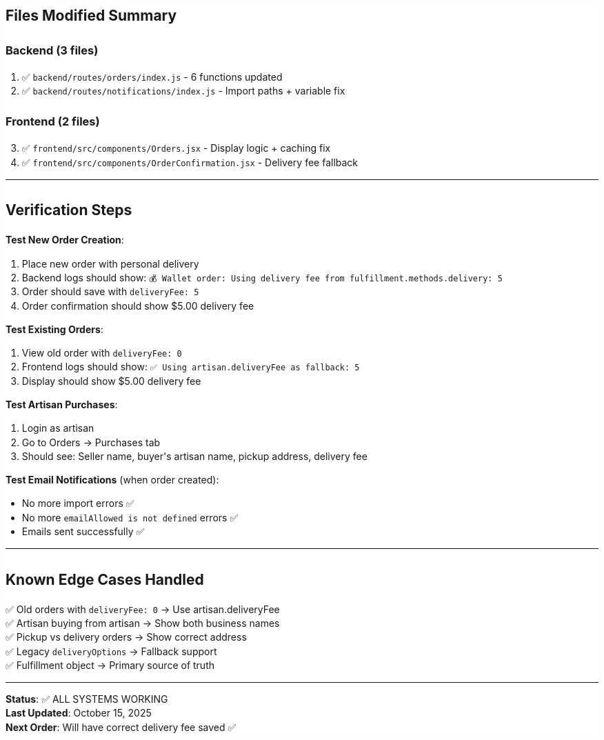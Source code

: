 
## Files Modified Summary

### Backend (3 files)
1. ✅ `backend/routes/orders/index.js` - 6 functions updated
2. ✅ `backend/routes/notifications/index.js` - Import paths + variable fix

### Frontend (2 files)  
3. ✅ `frontend/src/components/Orders.jsx` - Display logic + caching fix
4. ✅ `frontend/src/components/OrderConfirmation.jsx` - Delivery fee fallback

---

## Verification Steps

**Test New Order Creation**:
1. Place new order with personal delivery
2. Backend logs should show: `💰 Wallet order: Using delivery fee from fulfillment.methods.delivery: 5`
3. Order should save with `deliveryFee: 5`
4. Order confirmation should show $5.00 delivery fee

**Test Existing Orders**:
1. View old order with `deliveryFee: 0`
2. Frontend logs should show: `✅ Using artisan.deliveryFee as fallback: 5`
3. Display should show $5.00 delivery fee

**Test Artisan Purchases**:
1. Login as artisan
2. Go to Orders → Purchases tab
3. Should see: Seller name, buyer's artisan name, pickup address, delivery fee

**Test Email Notifications** (when order created):
- No more import errors ✅
- No more `emailAllowed is not defined` errors ✅
- Emails sent successfully ✅

---

## Known Edge Cases Handled

✅ Old orders with `deliveryFee: 0` → Use artisan.deliveryFee  
✅ Artisan buying from artisan → Show both business names  
✅ Pickup vs delivery orders → Show correct address  
✅ Legacy `deliveryOptions` → Fallback support  
✅ Fulfillment object → Primary source of truth  

---

**Status**: ✅ ALL SYSTEMS WORKING  
**Last Updated**: October 15, 2025  
**Next Order**: Will have correct delivery fee saved ✅

